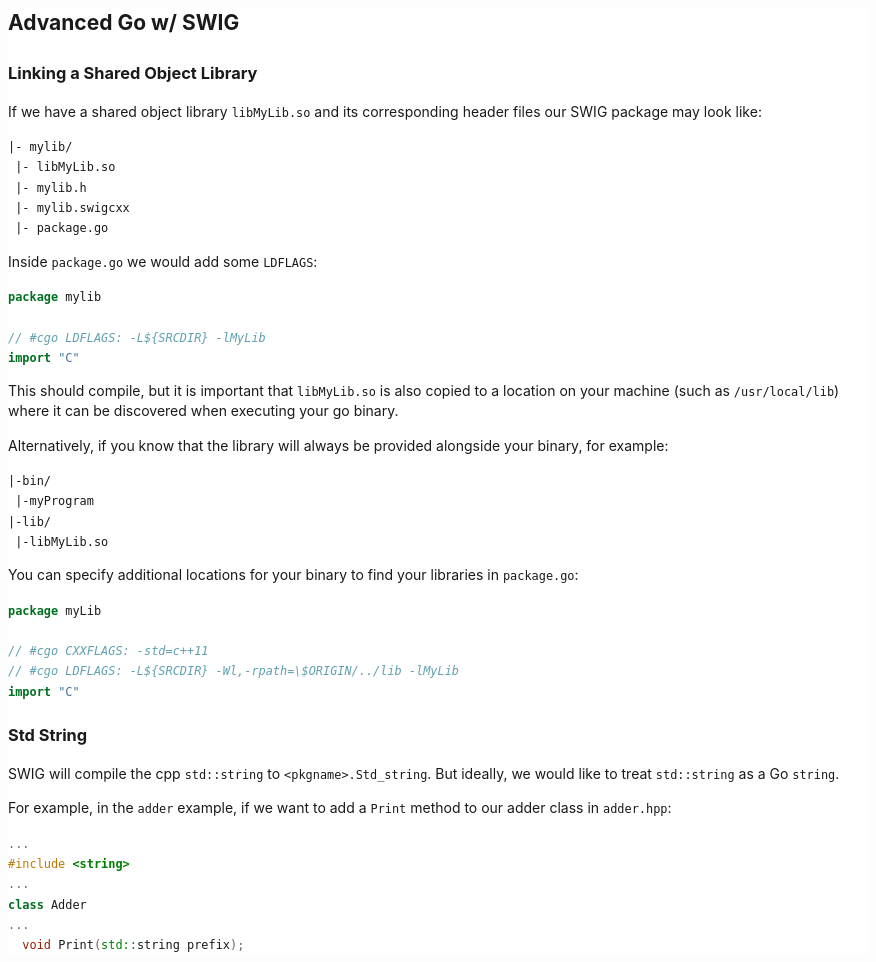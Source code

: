 ## Advanced Go w/ SWIG

### Linking a Shared Object Library

If we have a shared object library `libMyLib.so` and its corresponding header files our SWIG package may look like:
```
|- mylib/
 |- libMyLib.so
 |- mylib.h
 |- mylib.swigcxx
 |- package.go
```

Inside `package.go` we would add some `LDFLAGS`:
```go
package mylib

// #cgo LDFLAGS: -L${SRCDIR} -lMyLib
import "C"
```

This should compile, but it is important that `libMyLib.so` is also copied to a location on your machine (such as `/usr/local/lib`) where it can be discovered when executing your go binary.

Alternatively, if you know that the library will always be provided alongside your binary, for example:
```
|-bin/
 |-myProgram
|-lib/
 |-libMyLib.so
```
You can specify additional locations for your binary to find your libraries in `package.go`:
```go
package myLib

// #cgo CXXFLAGS: -std=c++11
// #cgo LDFLAGS: -L${SRCDIR} -Wl,-rpath=\$ORIGIN/../lib -lMyLib
import "C"
```

### Std String

SWIG will compile the cpp `std::string` to `<pkgname>.Std_string`. But ideally, we would like to treat `std::string` as a Go `string`.

For example, in the `adder` example, if we want to add a `Print` method to our adder class in `adder.hpp`:
```cpp
...
#include <string>
...
class Adder
...
  void Print(std::string prefix);
```
